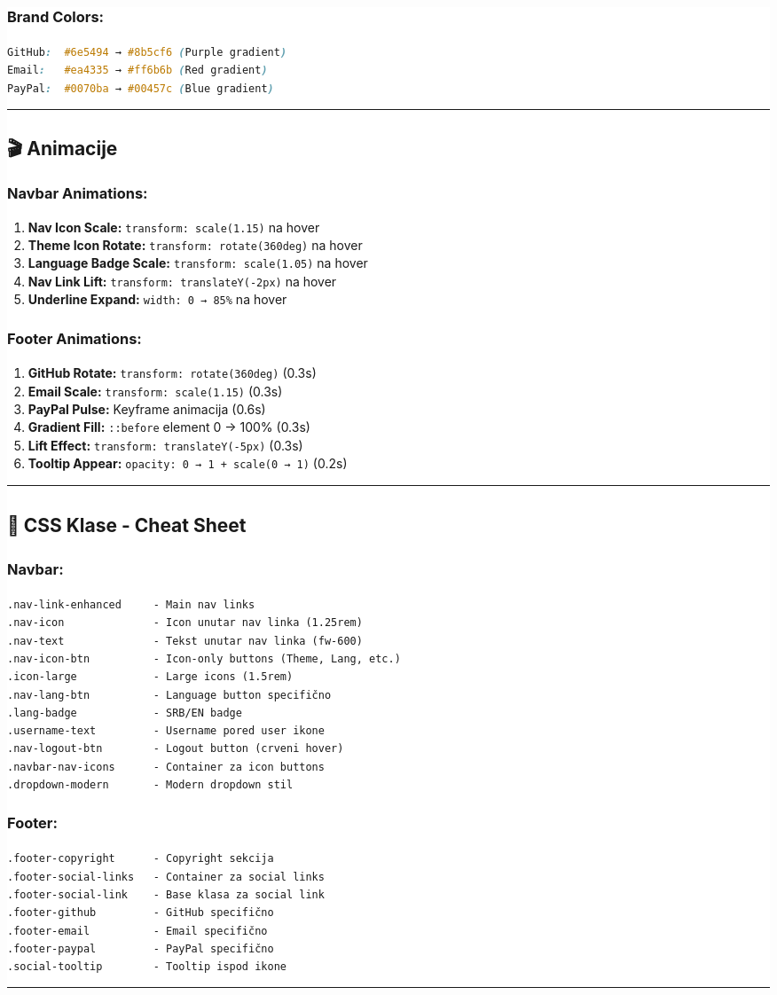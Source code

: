 ### Brand Colors:
```css
GitHub:  #6e5494 → #8b5cf6 (Purple gradient)
Email:   #ea4335 → #ff6b6b (Red gradient)
PayPal:  #0070ba → #00457c (Blue gradient)
```

---

## 🎬 Animacije

### Navbar Animations:
1. **Nav Icon Scale:** `transform: scale(1.15)` na hover
2. **Theme Icon Rotate:** `transform: rotate(360deg)` na hover
3. **Language Badge Scale:** `transform: scale(1.05)` na hover
4. **Nav Link Lift:** `transform: translateY(-2px)` na hover
5. **Underline Expand:** `width: 0 → 85%` na hover

### Footer Animations:
1. **GitHub Rotate:** `transform: rotate(360deg)` (0.3s)
2. **Email Scale:** `transform: scale(1.15)` (0.3s)
3. **PayPal Pulse:** Keyframe animacija (0.6s)
4. **Gradient Fill:** `::before` element 0 → 100% (0.3s)
5. **Lift Effect:** `transform: translateY(-5px)` (0.3s)
6. **Tooltip Appear:** `opacity: 0 → 1 + scale(0 → 1)` (0.2s)

---

## 🔧 CSS Klase - Cheat Sheet

### Navbar:
```
.nav-link-enhanced     - Main nav links
.nav-icon              - Icon unutar nav linka (1.25rem)
.nav-text              - Tekst unutar nav linka (fw-600)
.nav-icon-btn          - Icon-only buttons (Theme, Lang, etc.)
.icon-large            - Large icons (1.5rem)
.nav-lang-btn          - Language button specifično
.lang-badge            - SRB/EN badge
.username-text         - Username pored user ikone
.nav-logout-btn        - Logout button (crveni hover)
.navbar-nav-icons      - Container za icon buttons
.dropdown-modern       - Modern dropdown stil
```

### Footer:
```
.footer-copyright      - Copyright sekcija
.footer-social-links   - Container za social links
.footer-social-link    - Base klasa za social link
.footer-github         - GitHub specifično
.footer-email          - Email specifično
.footer-paypal         - PayPal specifično
.social-tooltip        - Tooltip ispod ikone
```

---